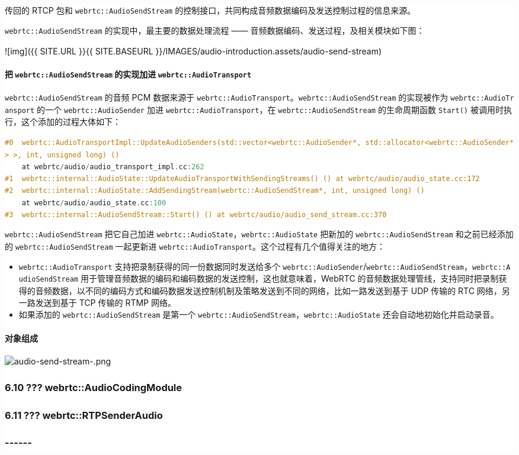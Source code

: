 传回的 RTCP 包和 `webrtc::AudioSendStream` 的控制接口，共同构成音频数据编码及发送控制过程的信息来源。

`webrtc::AudioSendStream` 的实现中，最主要的数据处理流程 —— 音频数据编码、发送过程，及相关模块如下图：

![img]({{ SITE.URL }}{{ SITE.BASEURL }}/IMAGES/audio-introduction.assets/audio-send-stream)





#### 把 `webrtc::AudioSendStream` 的实现加进 `webrtc::AudioTransport`

`webrtc::AudioSendStream` 的音频 PCM 数据来源于 `webrtc::AudioTransport`。`webrtc::AudioSendStream` 的实现被作为 `webrtc::AudioTransport` 的一个 `webrtc::AudioSender` 加进 `webrtc::AudioTransport`，在 `webrtc::AudioSendStream` 的生命周期函数 `Start()` 被调用时执行，这个添加的过程大体如下：



```cpp
#0  webrtc::AudioTransportImpl::UpdateAudioSenders(std::vector<webrtc::AudioSender*, std::allocator<webrtc::AudioSender*> >, int, unsigned long) ()
    at webrtc/audio/audio_transport_impl.cc:262
#1  webrtc::internal::AudioState::UpdateAudioTransportWithSendingStreams() () at webrtc/audio/audio_state.cc:172
#2  webrtc::internal::AudioState::AddSendingStream(webrtc::AudioSendStream*, int, unsigned long) ()
    at webrtc/audio/audio_state.cc:100
#3  webrtc::internal::AudioSendStream::Start() () at webrtc/audio/audio_send_stream.cc:370
```

`webrtc::AudioSendStream` 把它自己加进 `webrtc::AudioState`，`webrtc::AudioState` 把新加的 `webrtc::AudioSendStream` 和之前已经添加的 `webrtc::AudioSendStream` 一起更新进 `webrtc::AudioTransport`。这个过程有几个值得关注的地方：

- `webrtc::AudioTransport` 支持把录制获得的同一份数据同时发送给多个 `webrtc::AudioSender`/`webrtc::AudioSendStream`，`webrtc::AudioSendStream` 用于管理音频数据的编码和编码数据的发送控制，这也就意味着，WebRTC 的音频数据处理管线，支持同时把录制获得的音频数据，以不同的编码方式和编码数据发送控制机制及策略发送到不同的网络，比如一路发送到基于 UDP 传输的 RTC 网络，另一路发送到基于 TCP 传输的 RTMP 网络。
- 如果添加的 `webrtc::AudioSendStream` 是第一个 `webrtc::AudioSendStream`，`webrtc::AudioState` 还会自动地初始化并启动录音。



#### 对象组成

![audio-send-stream-.png](audio-introduction.assets/audio-send-stream-.png)



### 6.10 ??? webrtc::AudioCodingModule



### 6.11 ??? webrtc::RTPSenderAudio







### ------
